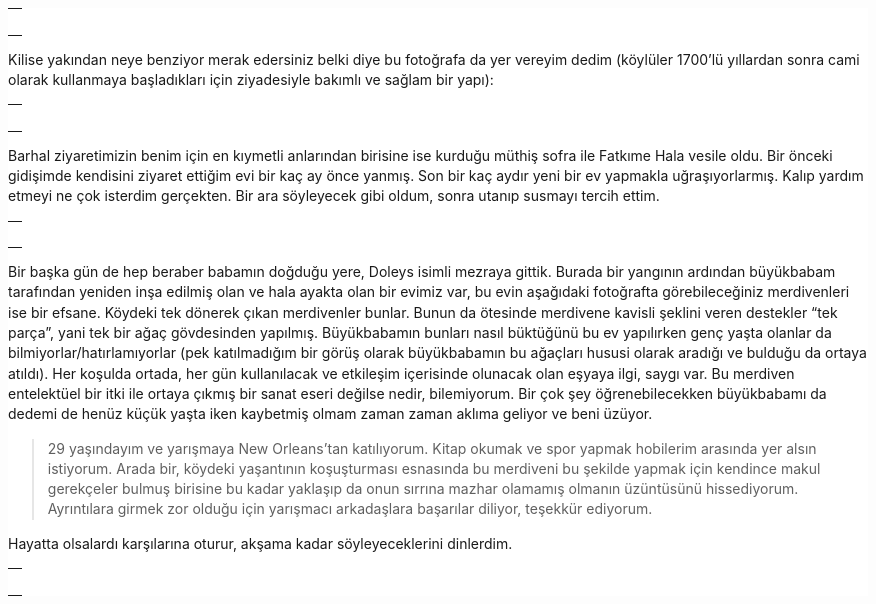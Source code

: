 <table border="0" width="100%">
  <tr>
    <td align="center">
      <img title="Barhal Kilisesi" src="{{ site.baseurl }}/images/barhalda-7-gun-10-barhal-kilisesi.jpg" alt="" />
    </td>
  </tr>
</table>

Kilise yakından neye benziyor merak edersiniz belki diye bu fotoğrafa da yer vereyim dedim (köylüler 1700&#8217;lü yıllardan sonra cami olarak kullanmaya başladıkları için ziyadesiyle bakımlı ve sağlam bir yapı):

<table border="0" width="100%">
  <tr>
    <td align="center">
      <img title="Barhal Kilisesi" src="{{ site.baseurl }}/images/barhalda-7-gun-11-barhal-kilisesi.jpg" alt="" />
    </td>
  </tr>
</table>

Barhal ziyaretimizin benim için en kıymetli anlarından birisine ise kurduğu müthiş sofra ile Fatkıme Hala vesile oldu. Bir önceki gidişimde kendisini ziyaret ettiğim evi bir kaç ay önce yanmış. Son bir kaç aydır yeni bir ev yapmakla uğraşıyorlarmış. Kalıp yardım etmeyi ne çok isterdim gerçekten. Bir ara söyleyecek gibi oldum, sonra utanıp susmayı tercih ettim.

<table border="0" width="100%">
  <tr>
    <td align="center">
      <img title="Fatkıme Hala" src="{{ site.baseurl }}/images/barhalda-7-gun-12-fakime-hala.jpg" alt="" />
    </td>
  </tr>
</table>

Bir başka gün de hep beraber babamın doğduğu yere, Doleys isimli mezraya gittik. Burada bir yangının ardından büyükbabam tarafından yeniden inşa edilmiş olan ve hala ayakta olan bir evimiz var, bu evin aşağıdaki fotoğrafta görebileceğiniz merdivenleri ise bir efsane. Köydeki tek dönerek çıkan merdivenler bunlar. Bunun da ötesinde merdivene kavisli şeklini veren destekler &#8220;tek parça&#8221;, yani tek bir ağaç gövdesinden yapılmış. Büyükbabamın bunları nasıl büktüğünü bu ev yapılırken genç yaşta olanlar da bilmiyorlar/hatırlamıyorlar (pek katılmadığım bir görüş olarak büyükbabamın bu ağaçları hususi olarak aradığı ve bulduğu da ortaya atıldı). Her koşulda ortada, her gün kullanılacak ve etkileşim içerisinde olunacak olan eşyaya ilgi, saygı var. Bu merdiven entelektüel bir itki ile ortaya çıkmış bir sanat eseri değilse nedir, bilemiyorum. Bir çok şey öğrenebilecekken büyükbabamı da dedemi de henüz küçük yaşta iken kaybetmiş olmam zaman zaman aklıma geliyor ve beni üzüyor.

> 29 yaşındayım ve yarışmaya New Orleans&#8217;tan katılıyorum. Kitap okumak ve spor yapmak hobilerim arasında yer alsın istiyorum. Arada bir, köydeki yaşantının koşuşturması esnasında bu merdiveni bu şekilde yapmak için kendince makul gerekçeler bulmuş birisine bu kadar yaklaşıp da onun sırrına mazhar olamamış olmanın üzüntüsünü hissediyorum. Ayrıntılara girmek zor olduğu için yarışmacı arkadaşlara başarılar diliyor, teşekkür ediyorum.

Hayatta olsalardı karşılarına oturur, akşama kadar söyleyeceklerini dinlerdim.

<table border="0" width="100%">
  <tr>
    <td align="center">
      <img title="Doleys'teki evin merdiveni" src="{{ site.baseurl }}/images/barhalda-7-gun-14-doleys-merdiven.jpg" alt="" />
    </td>
  </tr>
</table>
